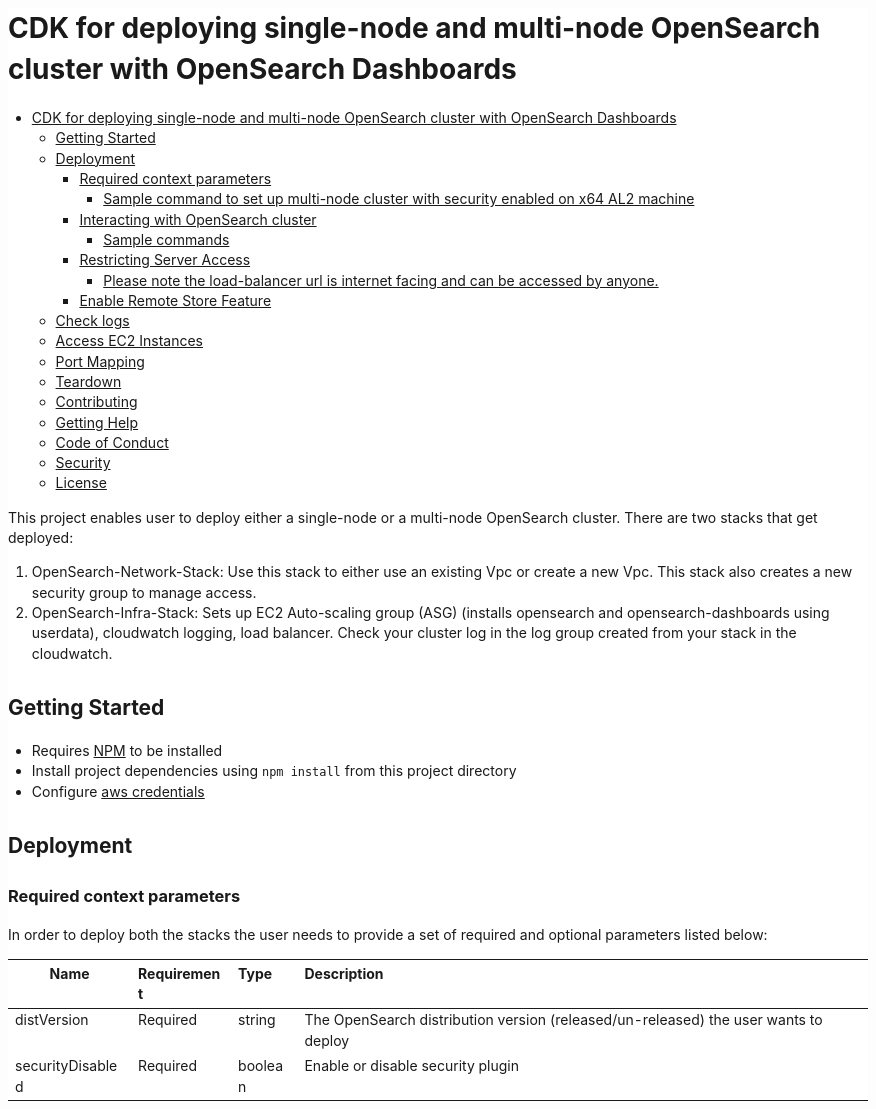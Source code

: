 # CDK for deploying single-node and multi-node OpenSearch cluster with OpenSearch Dashboards

- [CDK for deploying single-node and multi-node OpenSearch cluster with OpenSearch Dashboards](#cdk-for-deploying-single-node-and-multi-node-opensearch-cluster-with-opensearch-dashboards)
  - [Getting Started](#getting-started)
  - [Deployment](#deployment)
    - [Required context parameters](#required-context-parameters)
      - [Sample command to set up multi-node cluster with security enabled on x64 AL2 machine](#sample-command-to-set-up-multi-node-cluster-with-security-enabled-on-x64-al2-machine)
    - [Interacting with OpenSearch cluster](#interacting-with-opensearch-cluster)
      - [Sample commands](#sample-commands)
    - [Restricting Server Access](#restricting-server-access)
      - [Please note the load-balancer url is internet facing and can be accessed by anyone.](#please-note-the-load-balancer-url-is-internet-facing-and-can-be-accessed-by-anyone)
    - [Enable Remote Store Feature](#enable-remote-store-feature)
  - [Check logs](#check-logs)
  - [Access EC2 Instances](#access-ec2-instances)
  - [Port Mapping](#port-mapping)
  - [Teardown](#teardown)
  - [Contributing](#contributing)
  - [Getting Help](#getting-help)
  - [Code of Conduct](#code-of-conduct)
  - [Security](#security)
  - [License](#license)

This project enables user to deploy either a single-node or a multi-node OpenSearch cluster.
There are two stacks that get deployed:
1. OpenSearch-Network-Stack: Use this stack to either use an existing Vpc or create a new Vpc. This stack also creates a new security group to manage access.
2. OpenSearch-Infra-Stack: Sets up EC2 Auto-scaling group (ASG) (installs opensearch and opensearch-dashboards using userdata), cloudwatch logging, load balancer. Check your cluster log in the log group created from your stack in the cloudwatch.

## Getting Started

- Requires [NPM](https://docs.npmjs.com/cli/v7/configuring-npm/install) to be installed
- Install project dependencies using `npm install` from this project directory
- Configure [aws credentials](https://docs.aws.amazon.com/cdk/latest/guide/getting_started.html#getting_started_prerequisites)

## Deployment

### Required context parameters

In order to deploy both the stacks the user needs to provide a set of required and optional parameters listed below:

| Name                          | Requirement | Type                                                                      | Description                                                                                                                                                                                                                                                                                                                                                                                                                                                                                                                                                                                                                                  |
|-------------------------------|:------------|:--------------------------------------------------------------------------|:---------------------------------------------------------------------------------------------------------------------------------------------------------------------------------------------------------------------------------------------------------------------------------------------------------------------------------------------------------------------------------------------------------------------------------------------------------------------------------------------------------------------------------------------------------------------------------------------------------------------------------------------|
| distVersion                   | Required    | string                                                                    | The OpenSearch distribution version (released/un-released) the user wants to deploy                                                                                                                                                                                                                                                                                                                                                                                                                                                                                                                                                          |
| securityDisabled              | Required    | boolean                                                                   | Enable or disable security plugin                                                                                                                                                                                                                                                                                                                                                                                                                                                                                                                                                                                                            |